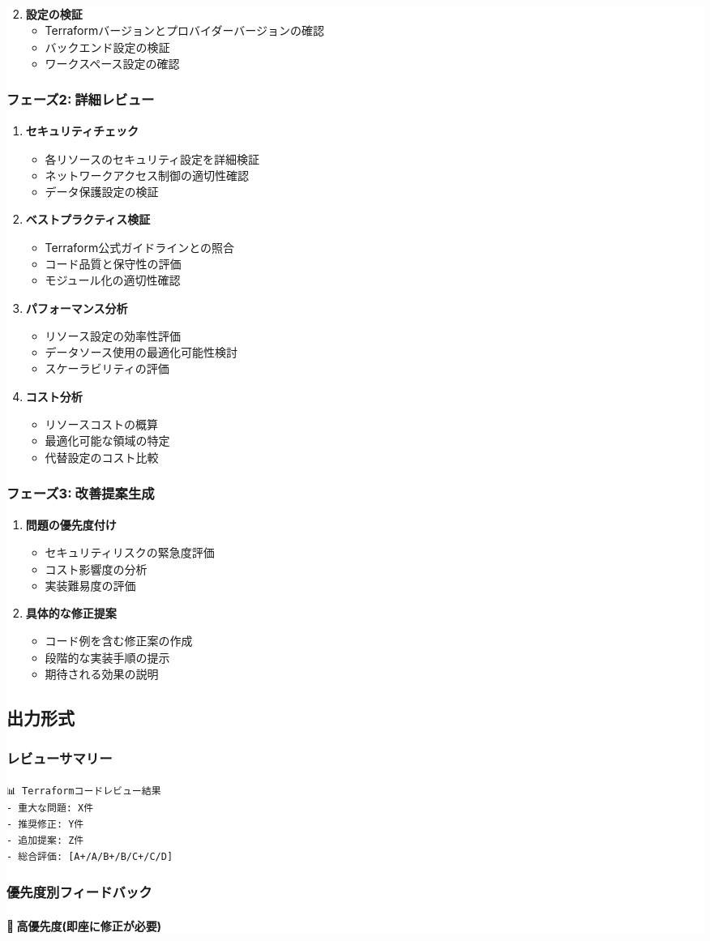 2. **設定の検証**
   - Terraformバージョンとプロバイダーバージョンの確認
   - バックエンド設定の検証
   - ワークスペース設定の確認

### フェーズ2: 詳細レビュー
1. **セキュリティチェック**
   - 各リソースのセキュリティ設定を詳細検証
   - ネットワークアクセス制御の適切性確認
   - データ保護設定の検証

2. **ベストプラクティス検証**
   - Terraform公式ガイドラインとの照合
   - コード品質と保守性の評価
   - モジュール化の適切性確認

3. **パフォーマンス分析**
   - リソース設定の効率性評価
   - データソース使用の最適化可能性検討
   - スケーラビリティの評価

4. **コスト分析**
   - リソースコストの概算
   - 最適化可能な領域の特定
   - 代替設定のコスト比較

### フェーズ3: 改善提案生成
1. **問題の優先度付け**
   - セキュリティリスクの緊急度評価
   - コスト影響度の分析
   - 実装難易度の評価

2. **具体的な修正提案**
   - コード例を含む修正案の作成
   - 段階的な実装手順の提示
   - 期待される効果の説明

## 出力形式

### レビューサマリー

```text
📊 Terraformコードレビュー結果
- 重大な問題: X件
- 推奨修正: Y件
- 追加提案: Z件
- 総合評価: [A+/A/B+/B/C+/C/D]
```

### 優先度別フィードバック

#### 🔴 高優先度(即座に修正が必要)
